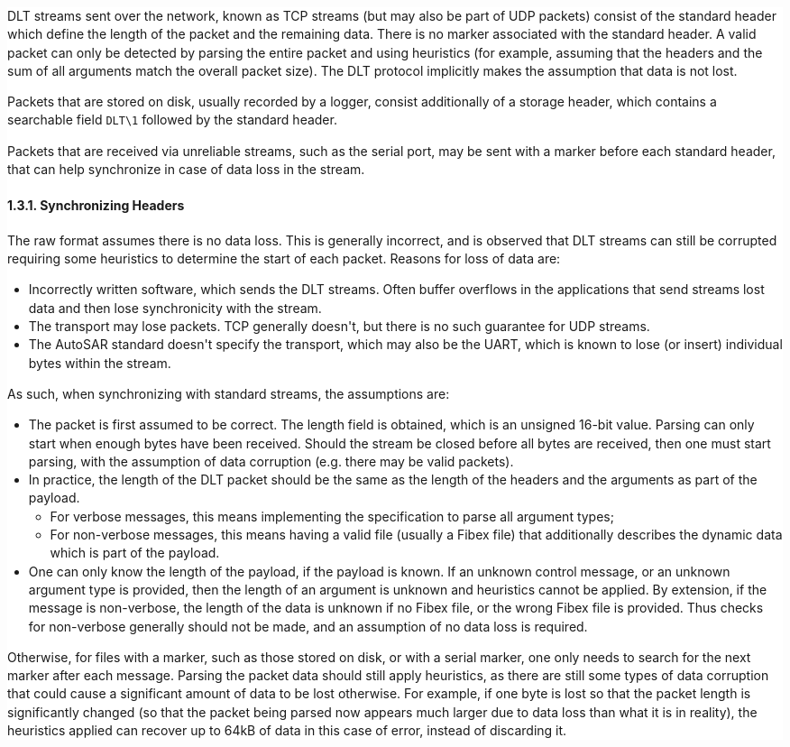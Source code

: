 DLT streams sent over the network, known as TCP streams (but may also be part of
UDP packets) consist of the standard header which define the length of the
packet and the remaining data. There is no marker associated with the standard
header. A valid packet can only be detected by parsing the entire packet and
using heuristics (for example, assuming that the headers and the sum of all
arguments match the overall packet size). The DLT protocol implicitly makes the
assumption that data is not lost.

Packets that are stored on disk, usually recorded by a logger, consist
additionally of a storage header, which contains a searchable field `DLT\1`
followed by the standard header.

Packets that are received via unreliable streams, such as the serial port, may
be sent with a marker before each standard header, that can help synchronize in
case of data loss in the stream.

#### 1.3.1. Synchronizing Headers

The raw format assumes there is no data loss. This is generally incorrect, and
is observed that DLT streams can still be corrupted requiring some heuristics to
determine the start of each packet. Reasons for loss of data are:

* Incorrectly written software, which sends the DLT streams. Often buffer
  overflows in the applications that send streams lost data and then lose
  synchronicity with the stream.
* The transport may lose packets. TCP generally doesn't, but there is no such
  guarantee for UDP streams.
* The AutoSAR standard doesn't specify the transport, which may also be the
  UART, which is known to lose (or insert) individual bytes within the stream.

As such, when synchronizing with standard streams, the assumptions are:

* The packet is first assumed to be correct. The length field is obtained, which
  is an unsigned 16-bit value. Parsing can only start when enough bytes have
  been received. Should the stream be closed before all bytes are received, then
  one must start parsing, with the assumption of data corruption (e.g. there may
  be valid packets).
* In practice, the length of the DLT packet should be the same as the length of
  the headers and the arguments as part of the payload.
  * For verbose messages, this means implementing the specification to parse all
    argument types;
  * For non-verbose messages, this means having a valid file (usually a Fibex
    file) that additionally describes the dynamic data which is part of the
    payload.
* One can only know the length of the payload, if the payload is known. If an
  unknown control message, or an unknown argument type is provided, then the
  length of an argument is unknown and heuristics cannot be applied. By
  extension, if the message is non-verbose, the length of the data is unknown if
  no Fibex file, or the wrong Fibex file is provided. Thus checks for
  non-verbose generally should not be made, and an assumption of no data loss is
  required.

Otherwise, for files with a marker, such as those stored on disk, or with a
serial marker, one only needs to search for the next marker after each message.
Parsing the packet data should still apply heuristics, as there are still some
types of data corruption that could cause a significant amount of data to be
lost otherwise. For example, if one byte is lost so that the packet length is
significantly changed (so that the packet being parsed now appears much larger
due to data loss than what it is in reality), the heuristics applied can recover
up to 64kB of data in this case of error, instead of discarding it.
